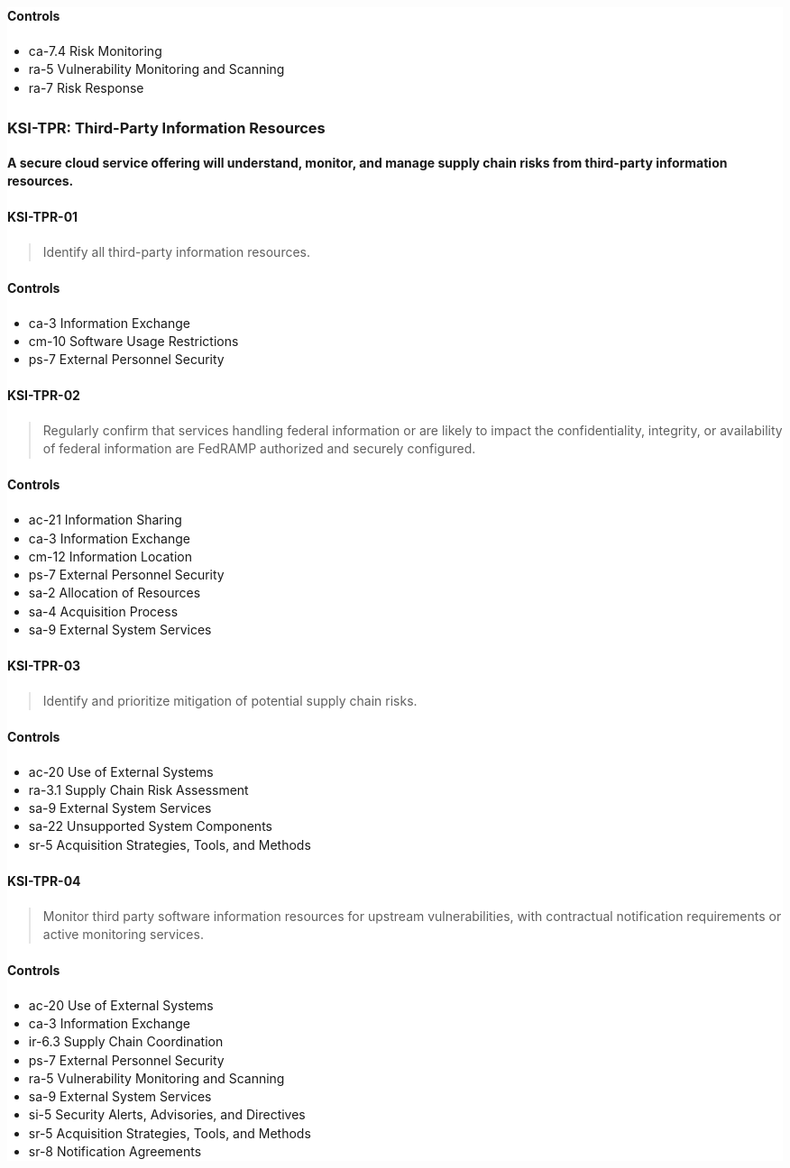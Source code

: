 #### Controls
- ca-7.4 Risk Monitoring
- ra-5 Vulnerability Monitoring and Scanning
- ra-7 Risk Response
### KSI-TPR: Third-Party Information Resources

**A secure cloud service offering will understand, monitor, and manage supply chain risks from third-party information resources.**

#### KSI-TPR-01
> Identify all third-party information resources.

#### Controls
- ca-3 Information Exchange
- cm-10 Software Usage Restrictions
- ps-7 External Personnel Security
#### KSI-TPR-02
> Regularly confirm that services handling federal information or are likely to impact the confidentiality, integrity, or availability of federal information are FedRAMP authorized and securely configured.

#### Controls
- ac-21 Information Sharing
- ca-3 Information Exchange
- cm-12 Information Location
- ps-7 External Personnel Security
- sa-2 Allocation of Resources
- sa-4 Acquisition Process
- sa-9 External System Services
#### KSI-TPR-03
> Identify and prioritize mitigation of potential supply chain risks.

#### Controls
- ac-20 Use of External Systems
- ra-3.1 Supply Chain Risk Assessment
- sa-9 External System Services
- sa-22 Unsupported System Components
- sr-5 Acquisition Strategies, Tools, and Methods
#### KSI-TPR-04
> Monitor third party software information resources for upstream vulnerabilities, with contractual notification requirements or active monitoring services.

#### Controls
- ac-20 Use of External Systems
- ca-3 Information Exchange
- ir-6.3 Supply Chain Coordination
- ps-7 External Personnel Security
- ra-5 Vulnerability Monitoring and Scanning
- sa-9 External System Services
- si-5 Security Alerts, Advisories, and Directives
- sr-5 Acquisition Strategies, Tools, and Methods
- sr-8 Notification Agreements


